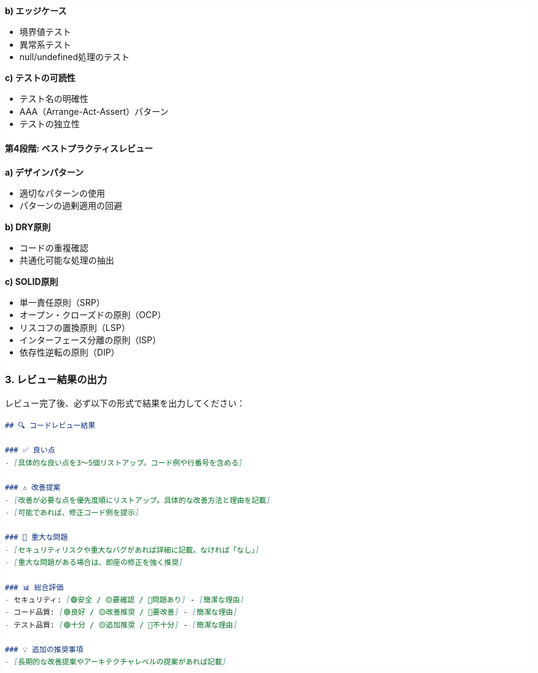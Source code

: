**b) エッジケース**
- 境界値テスト
- 異常系テスト
- null/undefined処理のテスト

**c) テストの可読性**
- テスト名の明確性
- AAA（Arrange-Act-Assert）パターン
- テストの独立性

#### 第4段階: ベストプラクティスレビュー

**a) デザインパターン**
- 適切なパターンの使用
- パターンの過剰適用の回避

**b) DRY原則**
- コードの重複確認
- 共通化可能な処理の抽出

**c) SOLID原則**
- 単一責任原則（SRP）
- オープン・クローズドの原則（OCP）
- リスコフの置換原則（LSP）
- インターフェース分離の原則（ISP）
- 依存性逆転の原則（DIP）

### 3. レビュー結果の出力

レビュー完了後、必ず以下の形式で結果を出力してください：

```markdown
## 🔍 コードレビュー結果

### ✅ 良い点
- [具体的な良い点を3〜5個リストアップ。コード例や行番号を含める]

### ⚠️ 改善提案
- [改善が必要な点を優先度順にリストアップ。具体的な改善方法と理由を記載]
- [可能であれば、修正コード例を提示]

### 🚨 重大な問題
- [セキュリティリスクや重大なバグがあれば詳細に記載。なければ「なし」]
- [重大な問題がある場合は、即座の修正を強く推奨]

### 📊 総合評価
- セキュリティ: [🟢安全 / 🟡要確認 / 🔴問題あり] - [簡潔な理由]
- コード品質: [🟢良好 / 🟡改善推奨 / 🔴要改善] - [簡潔な理由]
- テスト品質: [🟢十分 / 🟡追加推奨 / 🔴不十分] - [簡潔な理由]

### 💡 追加の推奨事項
- [長期的な改善提案やアーキテクチャレベルの提案があれば記載]
```
